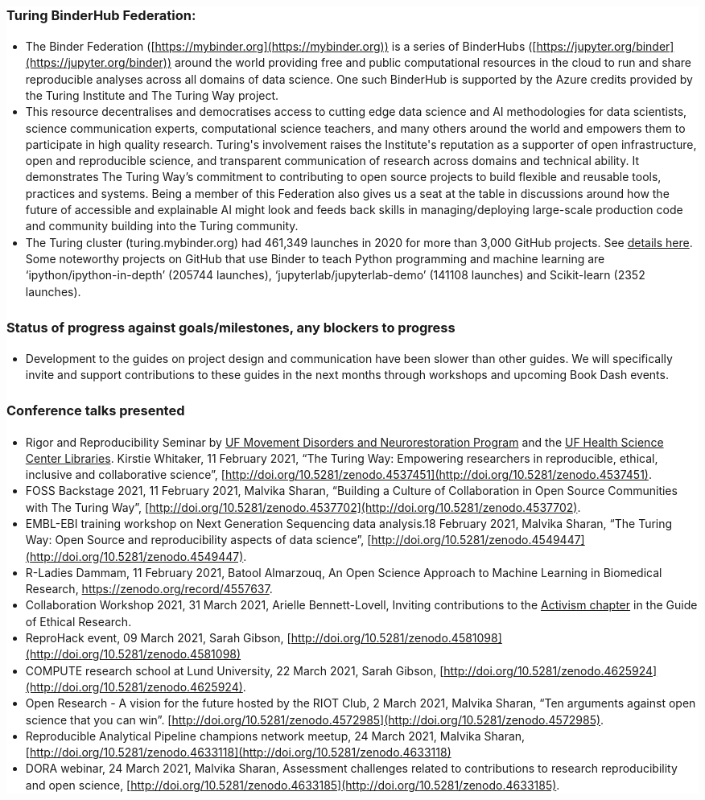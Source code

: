###  Turing BinderHub Federation:

-   The Binder Federation ([https://mybinder.org](https://mybinder.org)) is a series of BinderHubs ([https://jupyter.org/binder](https://jupyter.org/binder)) around the world providing free and public computational resources in the cloud to run and share reproducible analyses across all domains of data science. One such BinderHub is supported by the Azure credits provided by the Turing Institute and The Turing Way project.
-   This resource decentralises and democratises access to cutting edge data science and AI methodologies for data scientists, science communication experts, computational science teachers, and many others around the world and empowers them to participate in high quality research. Turing's involvement raises the Institute's reputation as a supporter of open infrastructure, open and reproducible science, and transparent communication of research across domains and technical ability. It demonstrates The Turing Way’s commitment to contributing to open source projects to build flexible and reusable tools, practices and systems. Being a member of this Federation also gives us a seat at the table in discussions around how the future of accessible and explainable AI might look and feeds back skills in managing/deploying large-scale production code and community building into the Turing community.
-   The Turing cluster (turing.mybinder.org) had 461,349 launches in 2020 for more than 3,000 GitHub projects. See [details here](https://notebooks-test.gesis.org/binderlaunches/#?from=2020-01-01T00%3A00&to=2021-01-01T00%3A00&desc=true&origins=turing.mybinder.org&repo=%3A&groupby=provider-repo.). Some noteworthy projects on GitHub that use Binder to teach Python programming and machine learning are ‘ipython/ipython-in-depth’ (205744 launches), ‘jupyterlab/jupyterlab-demo’ (141108 launches) and Scikit-learn (2352 launches).

### Status of progress against goals/milestones, any blockers to progress

-   Development to the guides on project design and communication have been slower than other guides. We will specifically invite and support contributions to these guides in the next months through workshops and upcoming Book Dash events.

### Conference talks presented

-   Rigor and Reproducibility Seminar by [UF Movement Disorders and Neurorestoration Program](https://movementdisorders.ufhealth.org/) and the [UF Health Science Center Libraries](https://library.health.ufl.edu/). Kirstie Whitaker, 11 February 2021, “The Turing Way: Empowering researchers in reproducible, ethical, inclusive and collaborative science”, [http://doi.org/10.5281/zenodo.4537451](http://doi.org/10.5281/zenodo.4537451).
-   FOSS Backstage 2021, 11 February 2021, Malvika Sharan, “Building a Culture of Collaboration in Open Source Communities with The Turing Way”, [http://doi.org/10.5281/zenodo.4537702](http://doi.org/10.5281/zenodo.4537702).
-   EMBL-EBI training workshop on Next Generation Sequencing data analysis.18 February 2021, Malvika Sharan, “The Turing Way: Open Source and reproducibility aspects of data science”, [http://doi.org/10.5281/zenodo.4549447](http://doi.org/10.5281/zenodo.4549447).
-   R-Ladies Dammam, 11 February 2021, Batool Almarzouq, An Open Science Approach to Machine Learning in Biomedical Research, https://zenodo.org/record/4557637.
-   Collaboration Workshop 2021, 31 March 2021, Arielle Bennett-Lovell, Inviting contributions to the [Activism chapter](https://book.the-turing-way.org/ethical-research/activism.html) in the Guide of Ethical Research.
-   ReproHack event, 09 March 2021, Sarah Gibson, [http://doi.org/10.5281/zenodo.4581098](http://doi.org/10.5281/zenodo.4581098)
-   COMPUTE research school at Lund University, 22 March 2021, Sarah Gibson, [http://doi.org/10.5281/zenodo.4625924](http://doi.org/10.5281/zenodo.4625924).
-   Open Research - A vision for the future hosted by the RIOT Club, 2 March 2021, Malvika Sharan, “Ten arguments against open science that you can win”. [http://doi.org/10.5281/zenodo.4572985](http://doi.org/10.5281/zenodo.4572985).
-   Reproducible Analytical Pipeline champions network meetup, 24 March 2021, Malvika Sharan, [http://doi.org/10.5281/zenodo.4633118](http://doi.org/10.5281/zenodo.4633118)
-   DORA webinar, 24 March 2021, Malvika Sharan, Assessment challenges related to contributions to research reproducibility and open science, [http://doi.org/10.5281/zenodo.4633185](http://doi.org/10.5281/zenodo.4633185).
